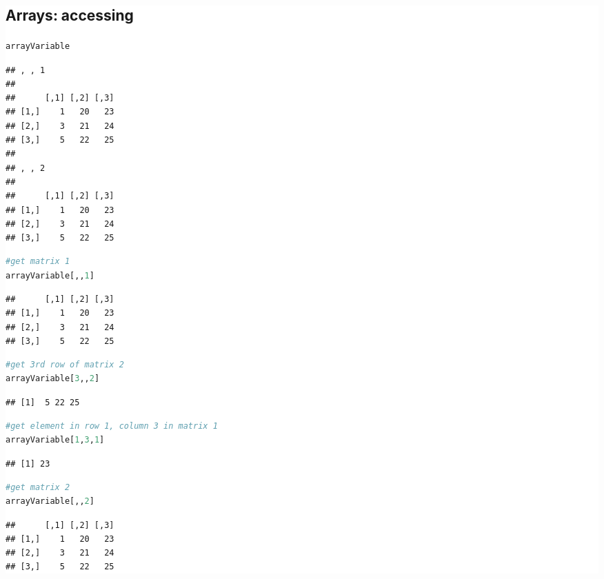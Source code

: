 ## Arrays: accessing


```r
arrayVariable
```

```
## , , 1
## 
##      [,1] [,2] [,3]
## [1,]    1   20   23
## [2,]    3   21   24
## [3,]    5   22   25
## 
## , , 2
## 
##      [,1] [,2] [,3]
## [1,]    1   20   23
## [2,]    3   21   24
## [3,]    5   22   25
```

```r
#get matrix 1
arrayVariable[,,1]
```

```
##      [,1] [,2] [,3]
## [1,]    1   20   23
## [2,]    3   21   24
## [3,]    5   22   25
```

```r
#get 3rd row of matrix 2
arrayVariable[3,,2]
```

```
## [1]  5 22 25
```

```r
#get element in row 1, column 3 in matrix 1
arrayVariable[1,3,1]
```

```
## [1] 23
```

```r
#get matrix 2
arrayVariable[,,2]
```

```
##      [,1] [,2] [,3]
## [1,]    1   20   23
## [2,]    3   21   24
## [3,]    5   22   25
```
